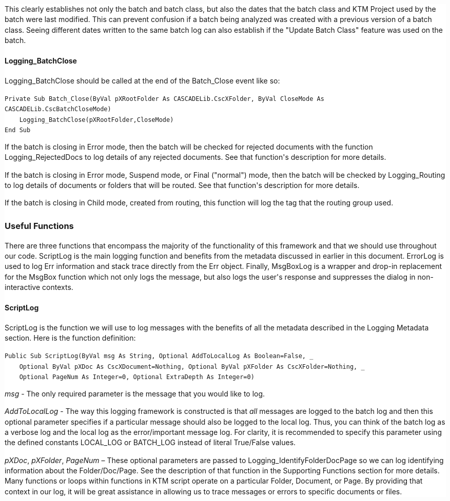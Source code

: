 This clearly establishes not only the batch and batch class, but also the dates that the batch class and KTM Project used by the batch were last modified.  This can prevent confusion if a batch being analyzed was created with a previous version of a batch class.  Seeing different dates written to the same batch log can also establish if the "Update Batch Class" feature was used on the batch.

#### Logging\_BatchClose

Logging\_BatchClose should be called at the end of the Batch\_Close event like so:

    Private Sub Batch_Close(ByVal pXRootFolder As CASCADELib.CscXFolder, ByVal CloseMode As
    CASCADELib.CscBatchCloseMode)
        Logging_BatchClose(pXRootFolder,CloseMode)
    End Sub

If the batch is closing in Error mode, then the batch will be checked for rejected documents with the function Logging\_RejectedDocs to log details of any rejected documents.  See that function's description for more details.

If the batch is closing in Error mode, Suspend mode, or Final ("normal") mode, then the batch will be checked by Logging\_Routing to log details of documents or folders that will be routed.  See that function's description for more details.

If the batch is closing in Child mode, created from routing, this function will log the tag that the routing group used.

### Useful Functions

There are three functions that encompass the majority of the functionality of this framework and that we should use throughout our code.  ScriptLog is the main logging function and benefits from the metadata discussed in earlier in this document.  ErrorLog is used to log Err information and stack trace directly from the Err object.  Finally, MsgBoxLog is a wrapper and drop-in replacement for the MsgBox function which not only logs the message, but also logs the user's response and suppresses the dialog in non-interactive contexts.

#### ScriptLog

ScriptLog is the function we will use to log messages with the benefits of all the metadata described in the Logging Metadata section.  Here is the function definition:

    Public Sub ScriptLog(ByVal msg As String, Optional AddToLocalLog As Boolean=False, _
        Optional ByVal pXDoc As CscXDocument=Nothing, Optional ByVal pXFolder As CscXFolder=Nothing, _
        Optional PageNum As Integer=0, Optional ExtraDepth As Integer=0)

_msg_ - The only required parameter is the message that you would like to log.

_AddToLocalLog_ - The way this logging framework is constructed is that _all_ messages are logged to the batch log and then this optional parameter specifies if a particular message should also be logged to the local log.  Thus, you can think of the batch log as a verbose log and the local log as the error/important message log.  For clarity, it is recommended to specify this parameter using the defined constants LOCAL\_LOG or BATCH\_LOG instead of literal True/False values.

_pXDoc_, _pXFolder_, _PageNum_ – These optional parameters are passed to Logging\_IdentifyFolderDocPage so we can log identifying information about the Folder/Doc/Page.  See the description of that function in the Supporting Functions section for more details.  Many functions or loops within functions in KTM script operate on a particular Folder, Document, or Page.  By providing that context in our log, it will be great assistance in allowing us to trace messages or errors to specific documents or files.
